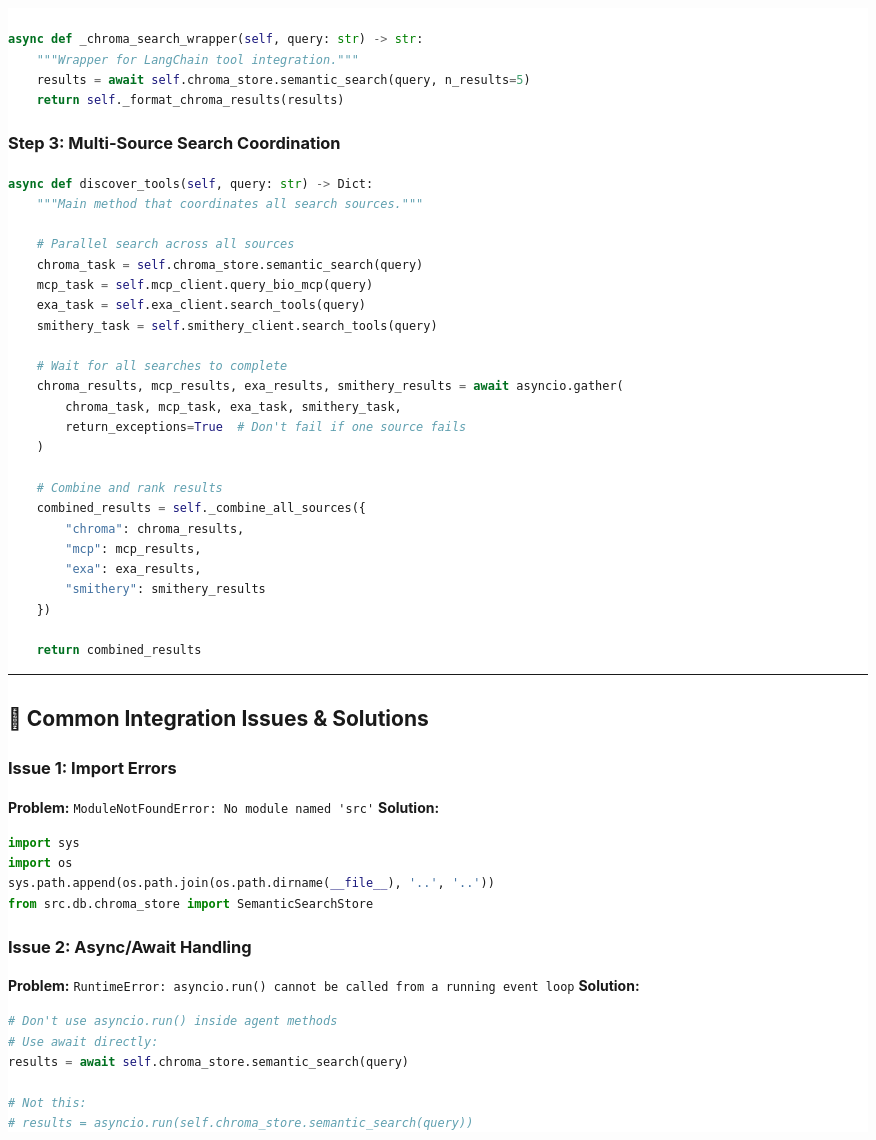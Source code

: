 ```python

async def _chroma_search_wrapper(self, query: str) -> str:
    """Wrapper for LangChain tool integration."""
    results = await self.chroma_store.semantic_search(query, n_results=5)
    return self._format_chroma_results(results)
```

### Step 3: Multi-Source Search Coordination
```python
async def discover_tools(self, query: str) -> Dict:
    """Main method that coordinates all search sources."""
    
    # Parallel search across all sources
    chroma_task = self.chroma_store.semantic_search(query)
    mcp_task = self.mcp_client.query_bio_mcp(query)
    exa_task = self.exa_client.search_tools(query)
    smithery_task = self.smithery_client.search_tools(query)
    
    # Wait for all searches to complete
    chroma_results, mcp_results, exa_results, smithery_results = await asyncio.gather(
        chroma_task, mcp_task, exa_task, smithery_task,
        return_exceptions=True  # Don't fail if one source fails
    )
    
    # Combine and rank results
    combined_results = self._combine_all_sources({
        "chroma": chroma_results,
        "mcp": mcp_results, 
        "exa": exa_results,
        "smithery": smithery_results
    })
    
    return combined_results
```

---

## 🚨 Common Integration Issues & Solutions

### Issue 1: Import Errors
**Problem:** `ModuleNotFoundError: No module named 'src'`
**Solution:**
```python
import sys
import os
sys.path.append(os.path.join(os.path.dirname(__file__), '..', '..'))
from src.db.chroma_store import SemanticSearchStore
```

### Issue 2: Async/Await Handling
**Problem:** `RuntimeError: asyncio.run() cannot be called from a running event loop`
**Solution:**
```python
# Don't use asyncio.run() inside agent methods
# Use await directly:
results = await self.chroma_store.semantic_search(query)

# Not this:
# results = asyncio.run(self.chroma_store.semantic_search(query))
```
